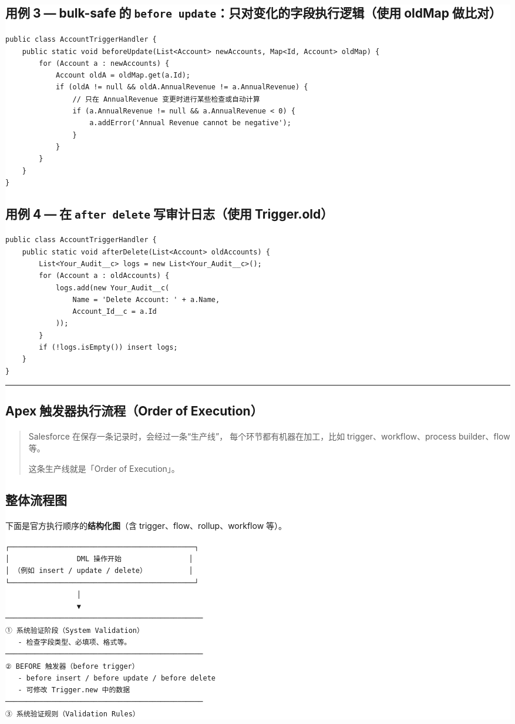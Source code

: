 ## 用例 3 — bulk-safe 的 `before update`：只对变化的字段执行逻辑（使用 oldMap 做比对）

```apex
public class AccountTriggerHandler {
    public static void beforeUpdate(List<Account> newAccounts, Map<Id, Account> oldMap) {
        for (Account a : newAccounts) {
            Account oldA = oldMap.get(a.Id);
            if (oldA != null && oldA.AnnualRevenue != a.AnnualRevenue) {
                // 只在 AnnualRevenue 变更时进行某些检查或自动计算
                if (a.AnnualRevenue != null && a.AnnualRevenue < 0) {
                    a.addError('Annual Revenue cannot be negative');
                }
            }
        }
    }
}
```

## 用例 4 — 在 `after delete` 写审计日志（使用 Trigger.old）

```apex
public class AccountTriggerHandler {
    public static void afterDelete(List<Account> oldAccounts) {
        List<Your_Audit__c> logs = new List<Your_Audit__c>();
        for (Account a : oldAccounts) {
            logs.add(new Your_Audit__c(
                Name = 'Delete Account: ' + a.Name,
                Account_Id__c = a.Id
            ));
        }
        if (!logs.isEmpty()) insert logs;
    }
}
```
---
##  Apex 触发器执行流程（Order of Execution）

> Salesforce 在保存一条记录时，会经过一条“生产线”，
> 每个环节都有机器在加工，比如 trigger、workflow、process builder、flow 等。
>
> 这条生产线就是「Order of Execution」。


##  整体流程图

下面是官方执行顺序的**结构化图**（含 trigger、flow、rollup、workflow 等）。

```
┌────────────────────────────────────────────┐
│                DML 操作开始                │
│ （例如 insert / update / delete）          │
└────────────────────────────────────────────┘
                 │
                 ▼
───────────────────────────────────────────────
① 系统验证阶段（System Validation）
   - 检查字段类型、必填项、格式等。
───────────────────────────────────────────────
② BEFORE 触发器（before trigger）
   - before insert / before update / before delete
   - 可修改 Trigger.new 中的数据
───────────────────────────────────────────────
③ 系统验证规则（Validation Rules）
```